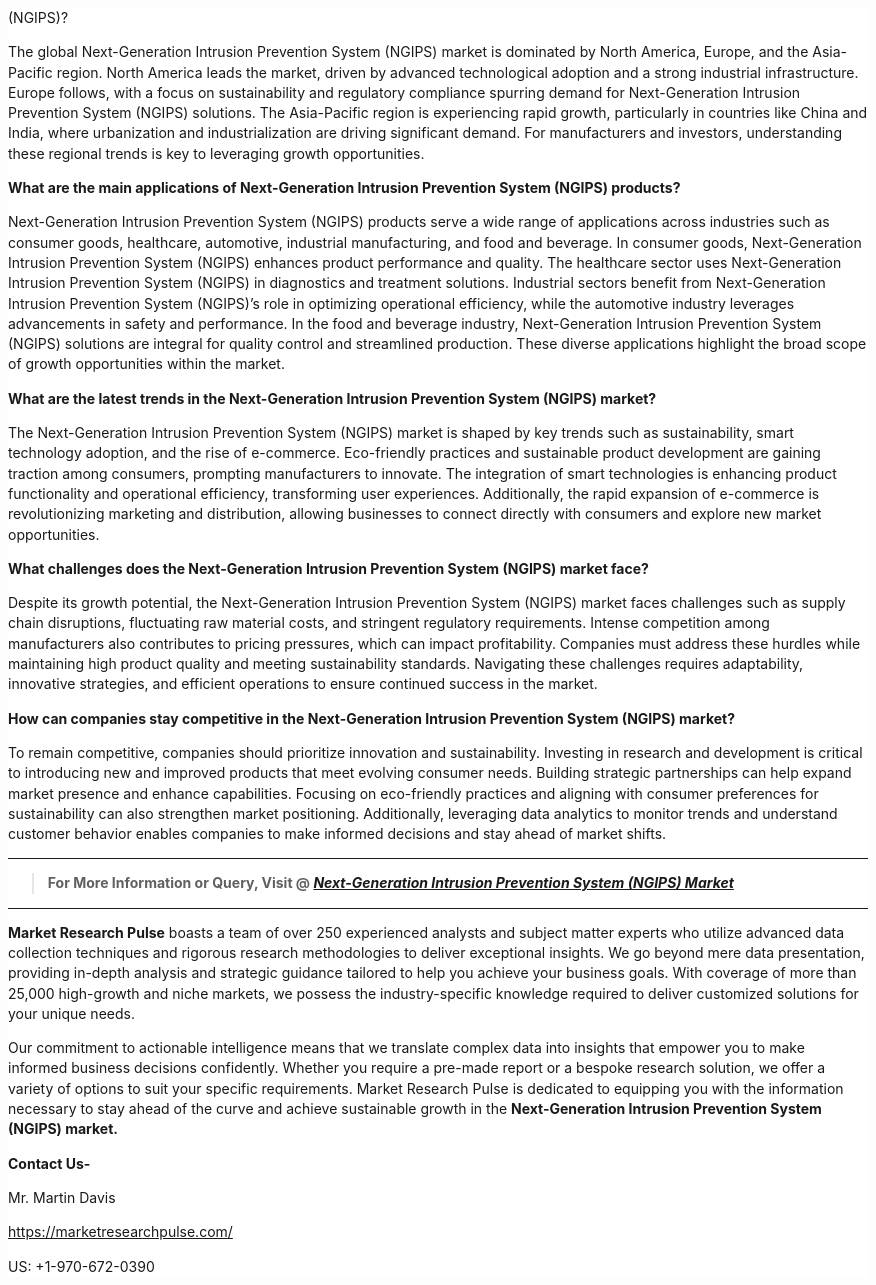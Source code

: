 (NGIPS)?</strong></p><p>The global Next-Generation Intrusion Prevention System (NGIPS) market is dominated by North America, Europe, and the Asia-Pacific region. North America leads the market, driven by advanced technological adoption and a strong industrial infrastructure. Europe follows, with a focus on sustainability and regulatory compliance spurring demand for Next-Generation Intrusion Prevention System (NGIPS) solutions. The Asia-Pacific region is experiencing rapid growth, particularly in countries like China and India, where urbanization and industrialization are driving significant demand. For manufacturers and investors, understanding these regional trends is key to leveraging growth opportunities.</p><p><strong>What are the main applications of Next-Generation Intrusion Prevention System (NGIPS) products?</strong></p><p>Next-Generation Intrusion Prevention System (NGIPS) products serve a wide range of applications across industries such as consumer goods, healthcare, automotive, industrial manufacturing, and food and beverage. In consumer goods, Next-Generation Intrusion Prevention System (NGIPS) enhances product performance and quality. The healthcare sector uses Next-Generation Intrusion Prevention System (NGIPS) in diagnostics and treatment solutions. Industrial sectors benefit from Next-Generation Intrusion Prevention System (NGIPS)&rsquo;s role in optimizing operational efficiency, while the automotive industry leverages advancements in safety and performance. In the food and beverage industry, Next-Generation Intrusion Prevention System (NGIPS) solutions are integral for quality control and streamlined production. These diverse applications highlight the broad scope of growth opportunities within the market.</p><p><strong>What are the latest trends in the Next-Generation Intrusion Prevention System (NGIPS) market?</strong></p><p>The Next-Generation Intrusion Prevention System (NGIPS) market is shaped by key trends such as sustainability, smart technology adoption, and the rise of e-commerce. Eco-friendly practices and sustainable product development are gaining traction among consumers, prompting manufacturers to innovate. The integration of smart technologies is enhancing product functionality and operational efficiency, transforming user experiences. Additionally, the rapid expansion of e-commerce is revolutionizing marketing and distribution, allowing businesses to connect directly with consumers and explore new market opportunities.</p><p><strong>What challenges does the Next-Generation Intrusion Prevention System (NGIPS) market face?</strong></p><p>Despite its growth potential, the Next-Generation Intrusion Prevention System (NGIPS) market faces challenges such as supply chain disruptions, fluctuating raw material costs, and stringent regulatory requirements. Intense competition among manufacturers also contributes to pricing pressures, which can impact profitability. Companies must address these hurdles while maintaining high product quality and meeting sustainability standards. Navigating these challenges requires adaptability, innovative strategies, and efficient operations to ensure continued success in the market.</p><p><strong>How can companies stay competitive in the Next-Generation Intrusion Prevention System (NGIPS) market?</strong></p><p>To remain competitive, companies should prioritize innovation and sustainability. Investing in research and development is critical to introducing new and improved products that meet evolving consumer needs. Building strategic partnerships can help expand market presence and enhance capabilities. Focusing on eco-friendly practices and aligning with consumer preferences for sustainability can also strengthen market positioning. Additionally, leveraging data analytics to monitor trends and understand customer behavior enables companies to make informed decisions and stay ahead of market shifts.</p><hr /><blockquote><p><strong>For More Information or Query, Visit @&nbsp;<em><a href="https://marketresearchpulse.com/report/22148/next-generation-intrusion-prevention-system-ngips-market?utm_source=Linkedin&utm_medium=025">Next-Generation Intrusion Prevention System (NGIPS) Market</a></em></strong></p></blockquote><hr /><p><strong>Market Research Pulse</strong> boasts a team of over 250 experienced analysts and subject matter experts who utilize advanced data collection techniques and rigorous research methodologies to deliver exceptional insights. We go beyond mere data presentation, providing in-depth analysis and strategic guidance tailored to help you achieve your business goals. With coverage of more than 25,000 high-growth and niche markets, we possess the industry-specific knowledge required to deliver customized solutions for your unique needs.</p><p>Our commitment to actionable intelligence means that we translate complex data into insights that empower you to make informed business decisions confidently. Whether you require a pre-made report or a bespoke research solution, we offer a variety of options to suit your specific requirements. Market Research Pulse is dedicated to equipping you with the information necessary to stay ahead of the curve and achieve sustainable growth in the <strong>Next-Generation Intrusion Prevention System (NGIPS) market.</strong></p><p><strong>Contact Us-</strong></p><p>Mr. Martin Davis</p><p>https://marketresearchpulse.com/</p><p>US: +1-970-672-0390</p>